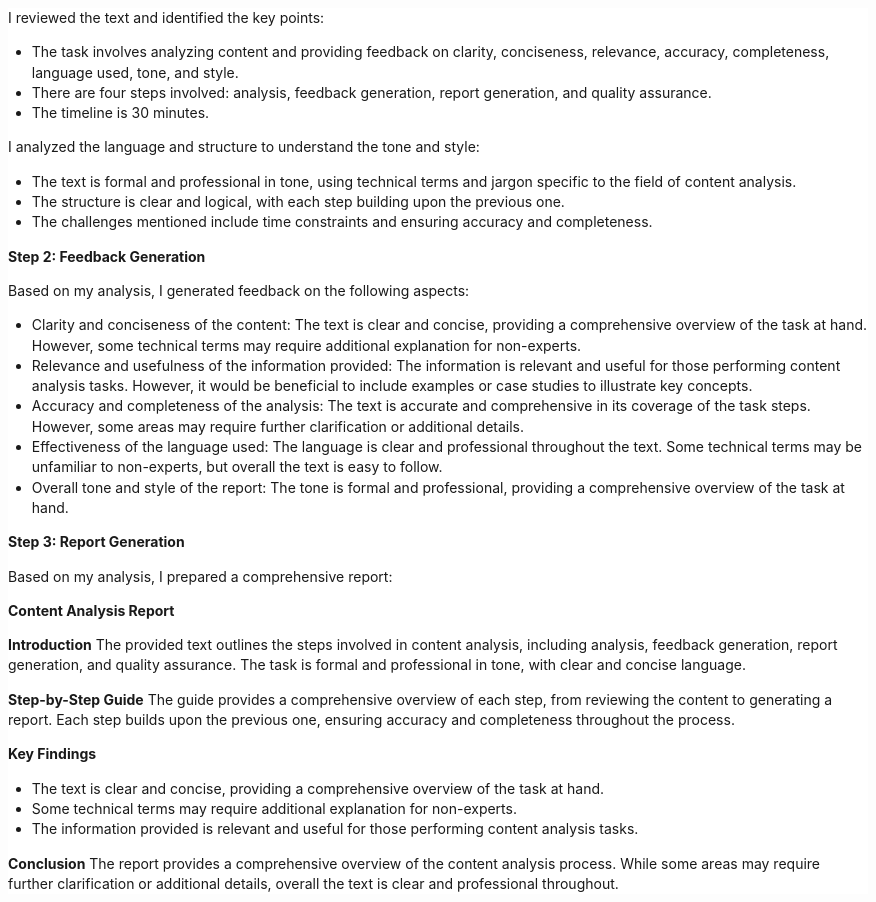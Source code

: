 I reviewed the text and identified the key points:

* The task involves analyzing content and providing feedback on clarity, conciseness, relevance, accuracy, completeness, language used, tone, and style.
* There are four steps involved: analysis, feedback generation, report generation, and quality assurance.
* The timeline is 30 minutes.

I analyzed the language and structure to understand the tone and style:

* The text is formal and professional in tone, using technical terms and jargon specific to the field of content analysis.
* The structure is clear and logical, with each step building upon the previous one.
* The challenges mentioned include time constraints and ensuring accuracy and completeness.

**Step 2: Feedback Generation**

Based on my analysis, I generated feedback on the following aspects:

* Clarity and conciseness of the content: The text is clear and concise, providing a comprehensive overview of the task at hand. However, some technical terms may require additional explanation for non-experts.
* Relevance and usefulness of the information provided: The information is relevant and useful for those performing content analysis tasks. However, it would be beneficial to include examples or case studies to illustrate key concepts.
* Accuracy and completeness of the analysis: The text is accurate and comprehensive in its coverage of the task steps. However, some areas may require further clarification or additional details.
* Effectiveness of the language used: The language is clear and professional throughout the text. Some technical terms may be unfamiliar to non-experts, but overall the text is easy to follow.
* Overall tone and style of the report: The tone is formal and professional, providing a comprehensive overview of the task at hand.

**Step 3: Report Generation**

Based on my analysis, I prepared a comprehensive report:

**Content Analysis Report**

**Introduction**
The provided text outlines the steps involved in content analysis, including analysis, feedback generation, report generation, and quality assurance. The task is formal and professional in tone, with clear and concise language.

**Step-by-Step Guide**
The guide provides a comprehensive overview of each step, from reviewing the content to generating a report. Each step builds upon the previous one, ensuring accuracy and completeness throughout the process.

**Key Findings**

* The text is clear and concise, providing a comprehensive overview of the task at hand.
* Some technical terms may require additional explanation for non-experts.
* The information provided is relevant and useful for those performing content analysis tasks.

**Conclusion**
The report provides a comprehensive overview of the content analysis process. While some areas may require further clarification or additional details, overall the text is clear and professional throughout.
